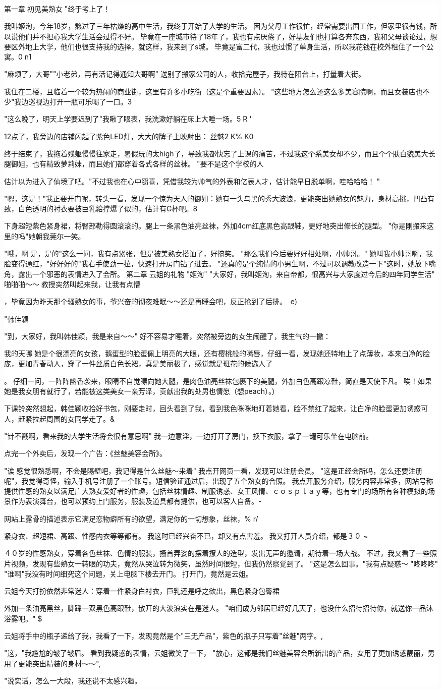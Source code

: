 第一章 初见美熟女 "终于考上了！

我叫姬洵，今年18岁，熬过了三年枯燥的高中生活，我终于开始了大学的生活。 因为父母工作很忙，经常需要出国工作，但家里很有钱，所以说他们并不担心我大学生活会过得不好。 毕竟在一座城市待了18年了，我也有点厌倦了，好基友们也打算各奔东西，我和父母谈论过，想要区外地上大学，他们也很支持我的选择，就这样，我来到了s城。 毕竟是富二代，我也过惯了单身生活，所以我花钱在校外租住了一个公寓。0 n1

"麻烦了，大哥""小老弟，再有活记得通知大哥啊" 送别了搬家公司的人，收拾完屋子，我待在阳台上，打量着大街。

我住在二楼，且临着一个较为热闹的商业街，这里有许多小吃街（这是个重要因素）。 "这些地方怎么还这么多美容院啊，而且女装店也不少"我边巡视边打开一瓶可乐喝了一口。3

"这么晚了，明天上学要迟到了"我瞅了眼表，我洗漱好躺在床上大睡一场。5 R '

12点了，我旁边的店铺闪起了紫色LED灯，大大的牌子上映射出： 丝魅2 K% K0

终于结束了，我拖着残躯慢慢往家走，暑假玩的太high了，导致我都快忘了上课的痛苦，不过我这个系美女却不少，而且个个肤白貌美大长腿御姐，也有精致萝莉妹，而且她们都穿着各式各样的丝袜。 "要不是这个学校的人

估计以为进入了仙境了吧。"不过我也在心中窃喜，凭借我较为帅气的外表和亿表人才，估计能早日脱单啊，哇哈哈哈！ "

"嗯，这是！"我正要开门呢，转头一看，发现一个惊为天人的御姐：她有一头乌黑的秀大波浪，更能突出她熟女的魅力，身材高挑，凹凸有致，白色透明的衬衣要被巨乳給撑爆了似的，估计有G杯吧。8

下身超短紫色紧身裙，将臀部勒得圆滚滚的。腿上一条黑色油亮丝袜，外加4cm红底黑色高跟鞋，更好地突出修长的腿型。 "你是刚搬来这里的吗"她朝我莞尔一笑。

"哦，啊 是，是的"这么一问，我有点紧张，但是被美熟女搭讪了，好搞笑。 "那么我们今后要好好相处啊，小帅哥。" 她叫我小帅哥啊，我脸变得通红，"好好好的"我右手使劲一拉，快速打开房门钻了进去。 "还真的是个纯情的小男生啊，不过可以调教改造一下"这时，她放下嘴角，露出一个邪恶的表情进入了会所。 第二章 云姐的礼物 "姬洵" "大家好，我叫姬洵，来自帝都，很高兴与大家度过今后的四年同学生活" 啪啪啪～～ 教授突然叫起来我，让我有点懵

，毕竟因为昨天那个骚熟女的事，爷兴奋的彻夜难眠～～还是再睡会吧，反正抢到了后排。  e)

"韩佳颖

"到，大家好，我叫韩佳颖，我是来自～～" 好不容易才睡着，突然被旁边的女生闹醒了，我生气的一撇：

我的天哪 她是个很漂亮的女孩，鹅蛋型的脸蛋佩上明亮的大眼，还有樱桃般的嘴唇，仔细一看，发现她还特地上了点薄妆，本来白净的脸庞，更加青春动人，穿了一件丝质白色长裙，真是美丽极了，感觉就是班花的候选人了

。 仔细一问，一阵阵幽香袭来，眼睛不自觉瞟向她大腿，是肉色油亮丝袜包裹下的美腿，外加白色高跟凉鞋，简直是天使下凡。 唉！如果她是我女朋有就行了，若能被这类美女一亲芳泽，贡献出我的处男也情愿（想peach）。)

下课铃突然想起，韩佳颖收拾好书包，刚要走时，回头看到了我，看到我色咪咪地盯着她看，脸不禁红了起来，让白净的脸蛋更加诱惑可人，赶紧拉起周围的女同学走了。&

"针不戳啊，看来我的大学生活将会很有意思啊" 我一边意淫，一边打开了房门，换下衣服，拿了一罐可乐坐在电脑前。

点完一个外卖后，发现一个广告：《丝魅美容会所》。

"诶 感觉很熟悉啊，不会是隔壁吧，我记得是什么丝魅～来着" 我点开网页一看，发现可以注册会员。 "这是正经会所吗，怎么还要注册呢"，我觉得奇怪，输入手机号注册了一个账号。短信验证通过后，出现了五个熟女的合照。 我点开服务介绍，服务内容非常多，网站号称提供性感的熟女以满足广大熟女爱好者的性趣，包括丝袜情趣、制服诱惑、女王风情、ｃｏｓｐｌａｙ等，也有专门的场所有各种模拟的场景作为表演舞台，也可以预约上门服务，服装及道具都有提供，也可以客人自备。-

网站上露骨的描述表示它满足恋物癖所有的欲望，满足你的一切想象，丝袜，% r/

紧身衣、超短裙、高跟、性感内衣等等都有。 我这时已经兴奋不已，却又有点害羞。 我又打开人员介绍，都是３０ ~

４０岁的性感熟女，穿着各色丝袜、色情的服装，搔首弄姿的摆着撩人的造型，发出无声的邀请，期待着一场大战。 不过，我又看了一些照片视频，发现有些熟女一转眼的功夫，竟然从哭泣转为微笑，虽然时间很短，但我仍然察觉到了。 "这是怎么回事。"我有点疑惑～ "咚咚咚" "谁啊"我没有时间细究这个问题，关上电脑下楼去开门。 打开门，竟然是云姐。

云姐今天打扮依然非常迷人：穿着一件紧身白衬衣，巨乳还是呼之欲出，黑色紧身包臀裙

外加一条油亮黑丝，脚踩一双黑色高跟鞋，散开的大波浪实在是迷人。 "咱们成为邻居已经好几天了，也没什么招待招待你，就送你一品沐浴露吧。" $

云姐将手中的瓶子递给了我，我看了一下，发现竟然是个"三无产品"，紫色的瓶子只写着"丝魅"两字。,

"这，"我尴尬的皱了皱眉。 看到我疑惑的表情，云姐微笑了一下， "放心，这都是我们丝魅美容会所新出的产品，女用了更加诱惑靓丽，男用了更能突出精装的身材～～",

"说实话，怎么一大段，我还说不太感兴趣。
